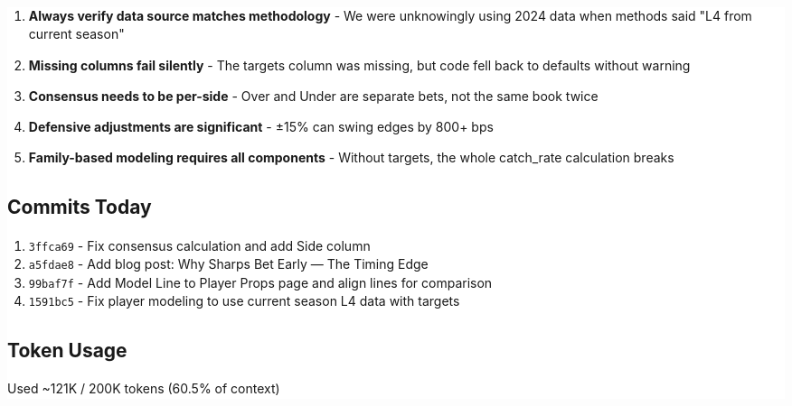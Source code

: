 1. **Always verify data source matches methodology** - We were unknowingly using 2024 data when methods said "L4 from current season"

2. **Missing columns fail silently** - The targets column was missing, but code fell back to defaults without warning

3. **Consensus needs to be per-side** - Over and Under are separate bets, not the same book twice

4. **Defensive adjustments are significant** - ±15% can swing edges by 800+ bps

5. **Family-based modeling requires all components** - Without targets, the whole catch_rate calculation breaks

## Commits Today
1. `3ffca69` - Fix consensus calculation and add Side column
2. `a5fdae8` - Add blog post: Why Sharps Bet Early — The Timing Edge
3. `99baf7f` - Add Model Line to Player Props page and align lines for comparison
4. `1591bc5` - Fix player modeling to use current season L4 data with targets

## Token Usage
Used ~121K / 200K tokens (60.5% of context)

